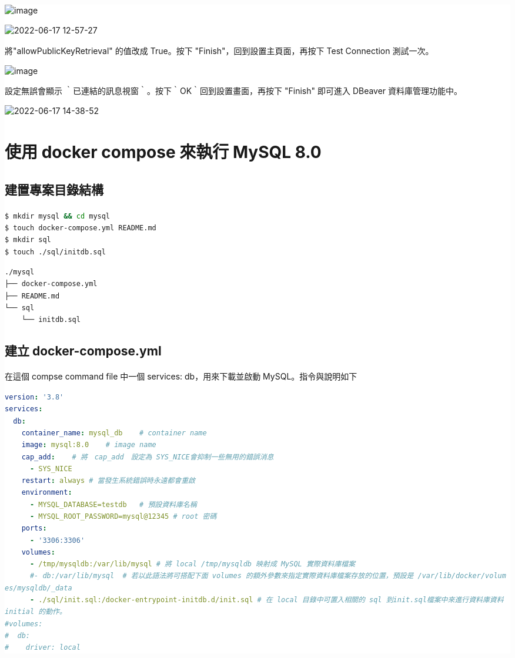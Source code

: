 ![image](https://user-images.githubusercontent.com/21993717/174227825-327906b4-a0bf-4869-b6f9-0ff57fe5fd04.png)

![2022-06-17 12-57-27](https://user-images.githubusercontent.com/21993717/174276078-88ef52cb-c38e-48a4-ad85-1589d2a987d0.png)

將"allowPublicKeyRetrieval" 的值改成 True。按下 "Finish"，回到設置主頁面，再按下 Test Connection 測試一次。

![image](https://user-images.githubusercontent.com/21993717/174239919-4ba22da9-7640-4744-a044-26b01b1b80ad.png)

設定無誤會顯示 ｀已連結的訊息視窗｀。按下｀OK｀回到設置畫面，再按下 "Finish" 即可進入 DBeaver 資料庫管理功能中。

![2022-06-17 14-38-52](https://user-images.githubusercontent.com/21993717/174240215-ecc7430f-4929-4507-bf84-c4f6c14e64cb.png)

# 使用 docker compose 來執行 MySQL 8.0

## 建置專案目錄結構
```bash
$ mkdir mysql && cd mysql
$ touch docker-compose.yml README.md
$ mkdir sql
$ touch ./sql/initdb.sql
``` 
```
./mysql
├── docker-compose.yml
├── README.md
└── sql
    └── initdb.sql
```

## 建立 docker-compose.yml

在這個 compse command file 中一個 services: db，用來下載並啟動 MySQL。指令與說明如下

```yml
version: '3.8'
services:
  db:
    container_name: mysql_db    # container name
    image: mysql:8.0    # image name
    cap_add:    # 將　cap_add　設定為 SYS_NICE會抑制一些無用的錯誤消息
      - SYS_NICE
    restart: always # 當發生系統錯誤時永遠都會重啟
    environment:
      - MYSQL_DATABASE=testdb   # 預設資料庫名稱
      - MYSQL_ROOT_PASSWORD=mysql@12345 # root 密碼
    ports:
      - '3306:3306'
    volumes:
      - /tmp/mysqldb:/var/lib/mysql # 將 local /tmp/mysqldb 映射成 MySQL 實際資料庫檔案
      #- db:/var/lib/mysql  # 若以此語法將可搭配下面 volumes 的額外參數來指定實際資料庫檔案存放的位置，預設是 /var/lib/docker/volumes/mysqldb/_data
      - ./sql/init.sql:/docker-entrypoint-initdb.d/init.sql # 在 local 目錄中可置入相關的 sql 到init.sql檔案中來進行資料庫資料 initial 的動作。
#volumes:
#  db:
#    driver: local
```
